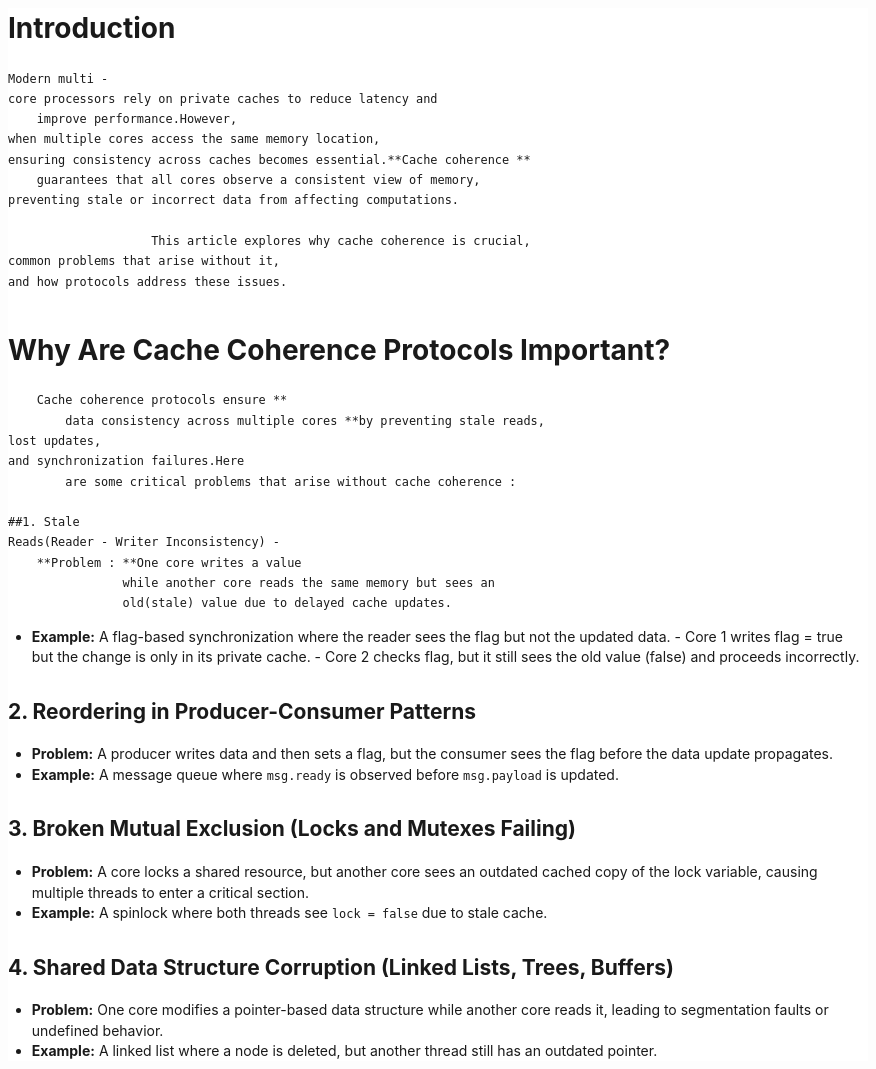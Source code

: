 ```yaml
```




# Introduction

    Modern multi -
    core processors rely on private caches to reduce latency and
        improve performance.However,
    when multiple cores access the same memory location,
    ensuring consistency across caches becomes essential.**Cache coherence **
        guarantees that all cores observe a consistent view of memory,
    preventing stale or incorrect data from affecting computations.

                        This article explores why cache coherence is crucial,
    common problems that arise without it,
    and how protocols address these issues.

# Why Are Cache Coherence Protocols Important?

        Cache coherence protocols ensure **
            data consistency across multiple cores **by preventing stale reads,
    lost updates,
    and synchronization failures.Here
            are some critical problems that arise without cache coherence :

    ##1. Stale
    Reads(Reader - Writer Inconsistency) -
        **Problem : **One core writes a value
                    while another core reads the same memory but sees an
                    old(stale) value due to delayed cache updates.
- **Example:** A flag-based synchronization where the reader sees the flag but not the updated data.
        - Core 1 writes flag = true but the change is only in its private cache.
        - Core 2 checks flag, but it still sees the old value (false) and proceeds incorrectly.

## 2. Reordering in Producer-Consumer Patterns  
- **Problem:** A producer writes data and then sets a flag, but the consumer sees the flag before the data update propagates.
- **Example:** A message queue where `msg.ready` is observed before `msg.payload` is updated.

## 3. Broken Mutual Exclusion (Locks and Mutexes Failing)  
- **Problem:** A core locks a shared resource, but another core sees an outdated cached copy of the lock variable, causing multiple threads to enter a critical section.
- **Example:** A spinlock where both threads see `lock = false` due to stale cache.

## 4. Shared Data Structure Corruption (Linked Lists, Trees, Buffers)  
- **Problem:** One core modifies a pointer-based data structure while another core reads it, leading to segmentation faults or undefined behavior.
- **Example:** A linked list where a node is deleted, but another thread still has an outdated pointer.
